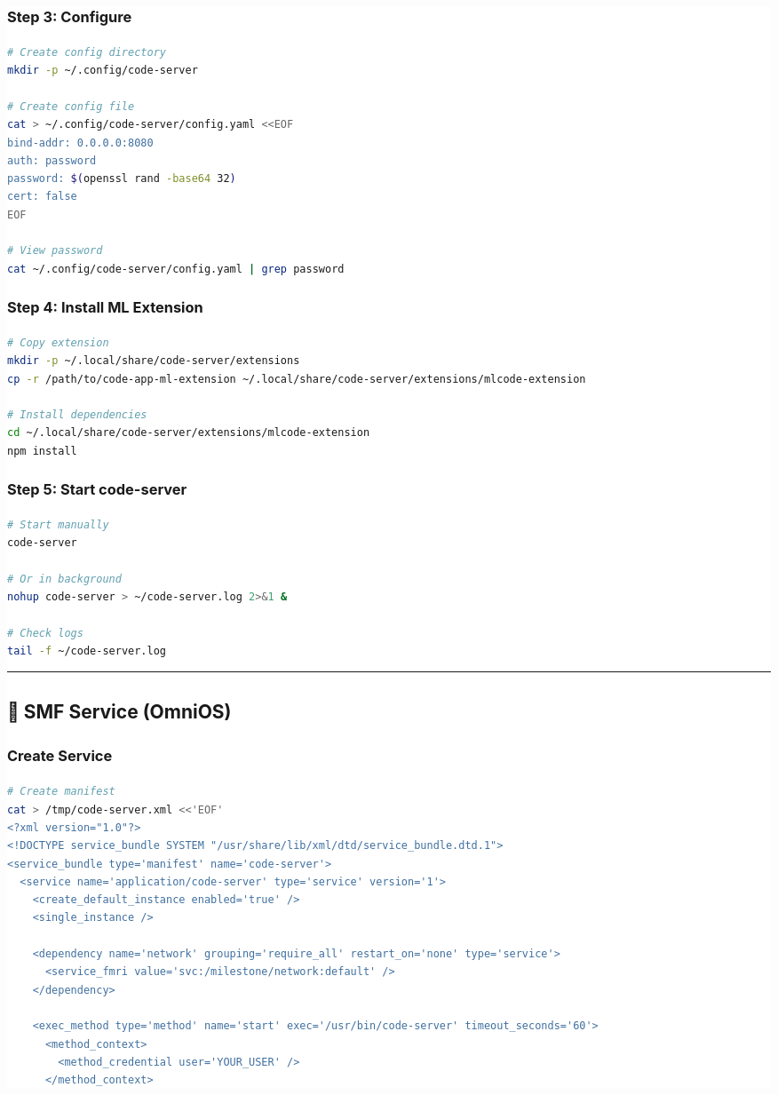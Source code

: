 ### **Step 3: Configure**
```bash
# Create config directory
mkdir -p ~/.config/code-server

# Create config file
cat > ~/.config/code-server/config.yaml <<EOF
bind-addr: 0.0.0.0:8080
auth: password
password: $(openssl rand -base64 32)
cert: false
EOF

# View password
cat ~/.config/code-server/config.yaml | grep password
```

### **Step 4: Install ML Extension**
```bash
# Copy extension
mkdir -p ~/.local/share/code-server/extensions
cp -r /path/to/code-app-ml-extension ~/.local/share/code-server/extensions/mlcode-extension

# Install dependencies
cd ~/.local/share/code-server/extensions/mlcode-extension
npm install
```

### **Step 5: Start code-server**
```bash
# Start manually
code-server

# Or in background
nohup code-server > ~/code-server.log 2>&1 &

# Check logs
tail -f ~/code-server.log
```

---

## 🎯 **SMF Service (OmniOS)**

### **Create Service**
```bash
# Create manifest
cat > /tmp/code-server.xml <<'EOF'
<?xml version="1.0"?>
<!DOCTYPE service_bundle SYSTEM "/usr/share/lib/xml/dtd/service_bundle.dtd.1">
<service_bundle type='manifest' name='code-server'>
  <service name='application/code-server' type='service' version='1'>
    <create_default_instance enabled='true' />
    <single_instance />
    
    <dependency name='network' grouping='require_all' restart_on='none' type='service'>
      <service_fmri value='svc:/milestone/network:default' />
    </dependency>
    
    <exec_method type='method' name='start' exec='/usr/bin/code-server' timeout_seconds='60'>
      <method_context>
        <method_credential user='YOUR_USER' />
      </method_context>
```